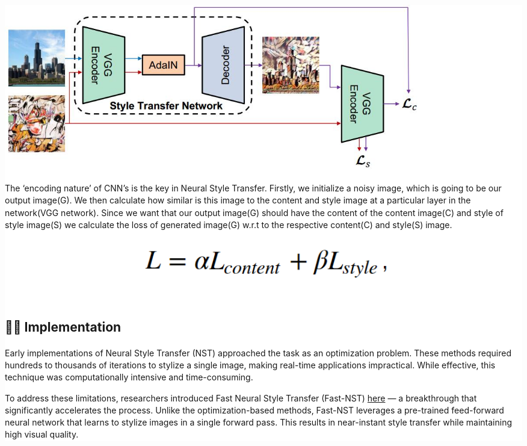 <img src="/Images/nst architecture.jpg" width="80%"/>
</div>

<br> 



The ‘encoding nature’ of CNN’s is the key in Neural Style Transfer. Firstly, we initialize a noisy image, which is going to be our output image(G). We then calculate how similar is this image to the content and style image at a particular layer in the network(VGG network). Since we want that our output image(G) should have the content of the content image(C) and style of style image(S) we calculate the loss of generated image(G) w.r.t to the respective content(C) and style(S) image.



<div align="center">
<img src="/Images/final_oss.png" width="50%" />
</div>

<br> 

## 👨‍💻 Implementation

Early implementations of Neural Style Transfer (NST) approached the task as an optimization problem. These methods required hundreds to thousands of iterations to stylize a single image, making real-time applications impractical. While effective, this technique was computationally intensive and time-consuming.

To address these limitations, researchers introduced Fast Neural Style Transfer (Fast-NST) [here](https://tfhub.dev/google/magenta/arbitrary-image-stylization-v1-256/2) — a breakthrough that significantly accelerates the process. Unlike the optimization-based methods, Fast-NST leverages a pre-trained feed-forward neural network that learns to stylize images in a single forward pass. This results in near-instant style transfer while maintaining high visual quality.
